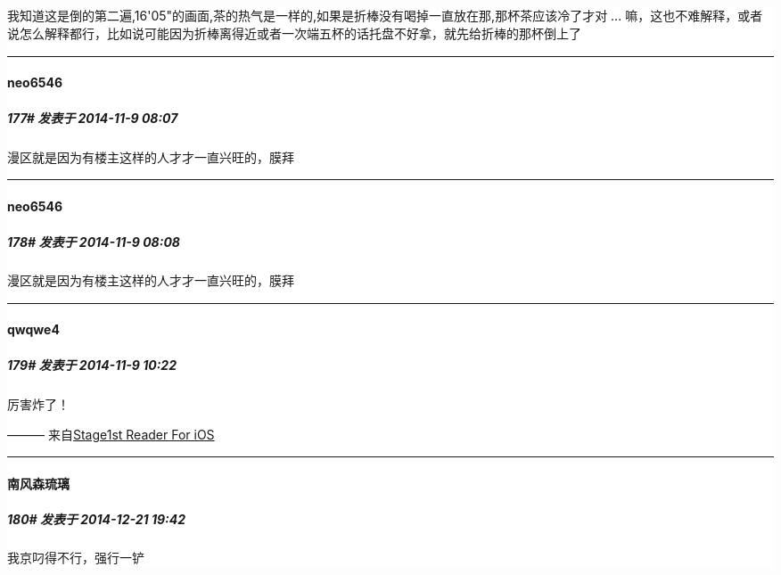 我知道这是倒的第二遍,16'05"的画面,茶的热气是一样的,如果是折棒没有喝掉一直放在那,那杯茶应该冷了才对 ...</blockquote>
嘛，这也不难解释，或者说怎么解释都行，比如说可能因为折棒离得近或者一次端五杯的话托盘不好拿，就先给折棒的那杯倒上了







-----

####  neo6546  
##### 177#       发表于 2014-11-9 08:07




漫区就是因为有楼主这样的人才才一直兴旺的，膜拜







-----

####  neo6546  
##### 178#       发表于 2014-11-9 08:08




漫区就是因为有楼主这样的人才才一直兴旺的，膜拜







-----

####  qwqwe4  
##### 179#       发表于 2014-11-9 10:22




厉害炸了！

——— 来自[Stage1st Reader For iOS](http://itunes.apple.com/us/app/stage1st-reader/id509916119?mt=8)







-----

####  南风森琉璃  
##### 180#       发表于 2014-12-21 19:42




我京叼得不行，强行一铲

